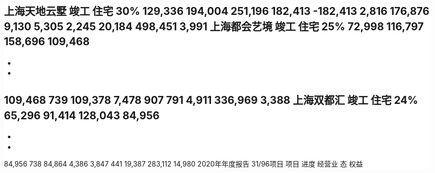 上海天地云墅
竣工
住宅
30%
129,336
194,004
251,196
182,413
-182,413
2,816
176,876
9,130
5,305
2,245
20,184
498,451
3,991
上海都会艺境
竣工
住宅
25%
72,998
116,797
158,696
109,468
-
-
-
109,468
739
109,378
7,478
907
791
4,911
336,969
3,388
上海双都汇
竣工
住宅
24%
65,296
91,414
128,043
84,956
-
-
-
84,956
738
84,864
4,386
3,847
441
19,387
283,112
14,980
2020年年度报告
31/96项目
项目
进度
经营业
态
权益